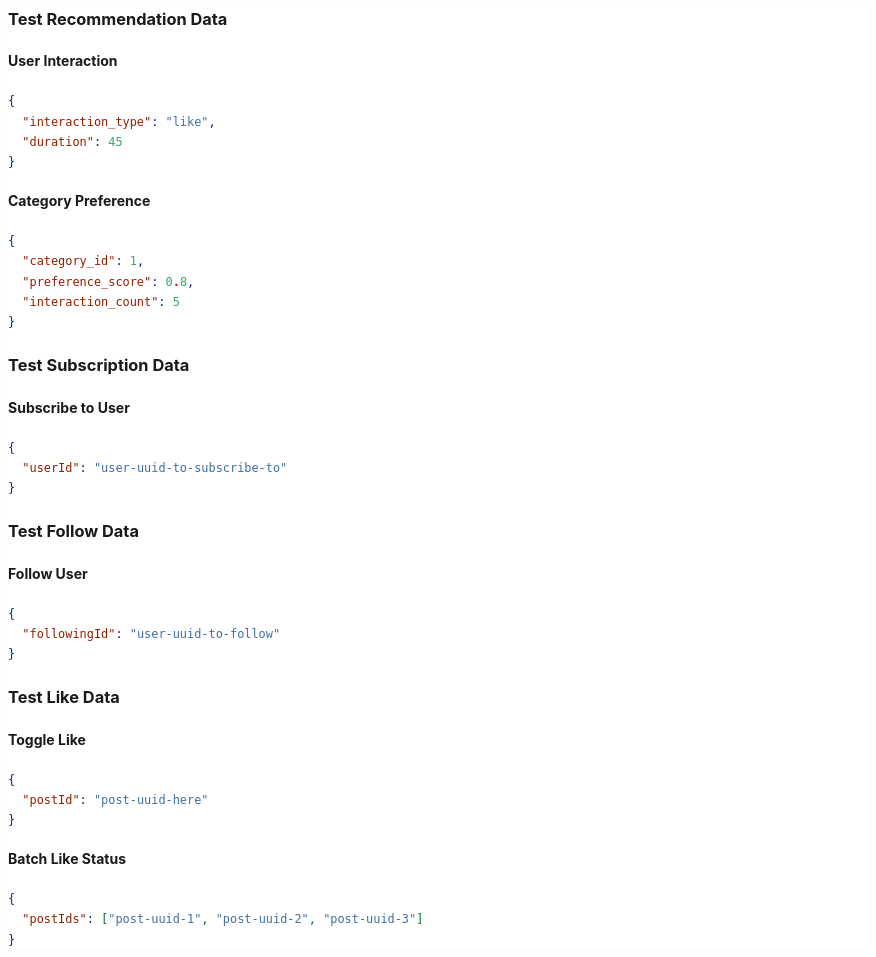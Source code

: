 ### Test Recommendation Data

#### User Interaction
```json
{
  "interaction_type": "like",
  "duration": 45
}
```

#### Category Preference
```json
{
  "category_id": 1,
  "preference_score": 0.8,
  "interaction_count": 5
}
```

### Test Subscription Data

#### Subscribe to User
```json
{
  "userId": "user-uuid-to-subscribe-to"
}
```

### Test Follow Data

#### Follow User
```json
{
  "followingId": "user-uuid-to-follow"
}
```

### Test Like Data

#### Toggle Like
```json
{
  "postId": "post-uuid-here"
}
```

#### Batch Like Status
```json
{
  "postIds": ["post-uuid-1", "post-uuid-2", "post-uuid-3"]
}
```
